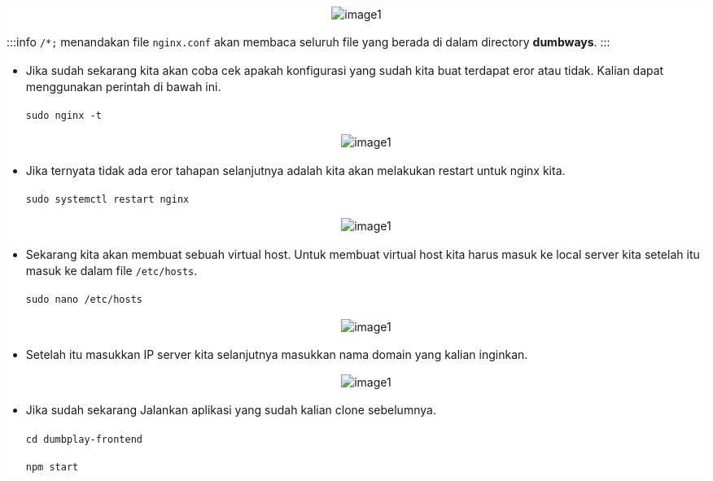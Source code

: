   <center>
  <img alt="image1" src={useBaseUrl('img/docs/f14.png')} height="400px"/>
  </center>

  :::info
  `/*;` menandakan file `nginx.conf` akan membaca seluruh file yang berada di dalam directory **dumbways**.
  :::

- Jika sudah sekarang kita akan coba cek apakah konfigurasi yang sudah kita buat terdapat eror atau tidak. Kalian dapat menggunakan perintah di bawah ini.

  ```shell
  sudo nginx -t
  ```

  <center>
  <img alt="image1" src={useBaseUrl('img/docs/f15.png')} height="400px"/>
  </center>

- Jika ternyata tidak ada eror tahapan selanjutnya adalah kita akan melakukan restart untuk nginx kita.

  ```shell
  sudo systemctl restart nginx
  ```

  <center>
  <img alt="image1" src={useBaseUrl('img/docs/f18.png')} height="400px"/>
  </center>

- Sekarang kita akan membuat sebuah virtual host. Untuk membuat virtual host kita harus masuk ke local server kita setelah itu masuk ke dalam file `/etc/hosts`.

  ```shel
  sudo nano /etc/hosts
  ```

  <center>
  <img alt="image1" src={useBaseUrl('img/docs/f16.png')} height="400px"/>
  </center>

- Setelah itu masukkan IP server kita selanjutnya masukkan nama domain yang kalian inginkan.

  <center>
  <img alt="image1" src={useBaseUrl('img/docs/f17.png')} height="400px"/>
  </center>

- Jika sudah sekarang Jalankan aplikasi yang sudah kalian clone sebelumnya.

  ```shell
  cd dumbplay-frontend
  ```

  ```shell
  npm start
  ```
